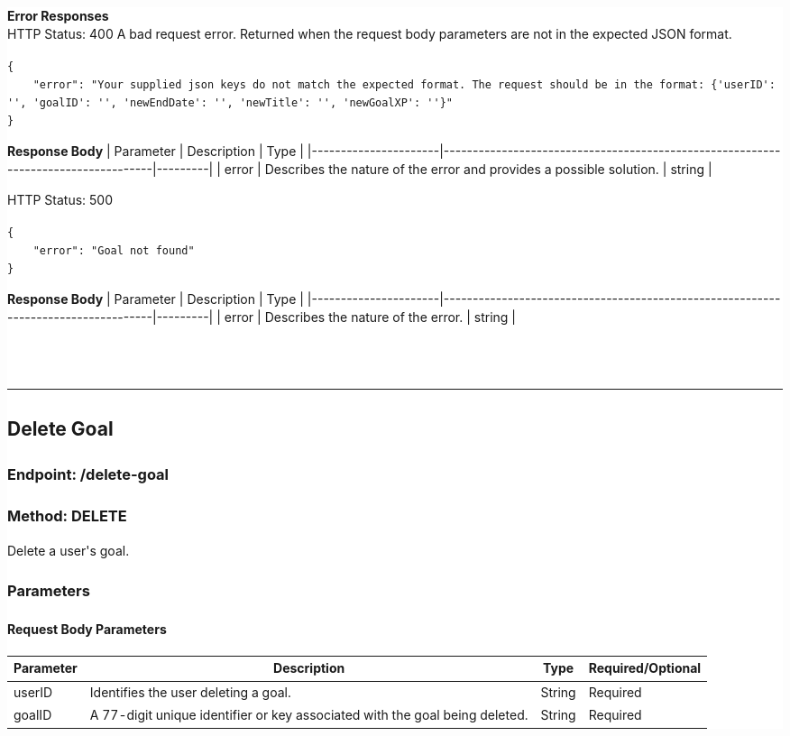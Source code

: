 

**Error Responses**<br>
HTTP Status: 400
A bad request error. Returned when the request body parameters are not in the expected JSON format.


```
{
    "error": "Your supplied json keys do not match the expected format. The request should be in the format: {'userID': '', 'goalID': '', 'newEndDate': '', 'newTitle': '', 'newGoalXP': ''}"
}

```
**Response Body**
| Parameter            | Description                                                                       | Type    | 
|----------------------|-----------------------------------------------------------------------------------|---------|
| error                | Describes the nature of the error and provides a possible solution.               | string  | 




HTTP Status: 500
```
{
    "error": "Goal not found"
}

```

**Response Body**
| Parameter            | Description                                                                       | Type    | 
|----------------------|-----------------------------------------------------------------------------------|---------|
| error                | Describes the nature of the error.                                                | string  | 






<br></br>
**********************************

## Delete Goal
### **Endpoint:** /delete-goal
### **Method:** DELETE
Delete a user's goal.

### Parameters

#### **Request Body Parameters**

| Parameter    | Description                                                                               | Type    | Required/Optional |
|--------------|-------------------------------------------------------------------------------------------|---------|-------------------|
| userID       | Identifies the user deleting a goal.                                                      | String  | Required          |
| goalID       | A 77-digit unique identifier or key associated with the goal being deleted.               | String  | Required          |
